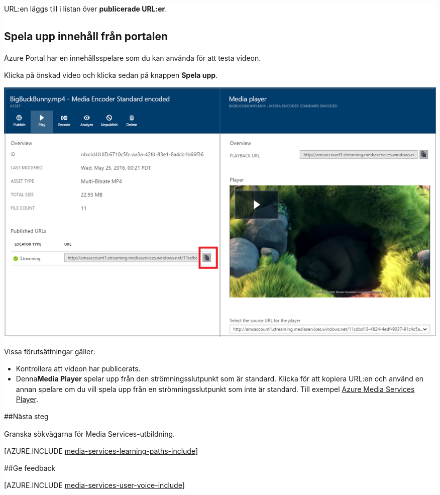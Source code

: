 URL:en läggs till i listan över **publicerade URL:er**.

## Spela upp innehåll från portalen

Azure Portal har en innehållsspelare som du kan använda för att testa videon.

Klicka på önskad video och klicka sedan på knappen **Spela upp**.

![Publicera](./media/media-services-portal-vod-get-started/media-services-play.png)

Vissa förutsättningar gäller:

- Kontrollera att videon har publicerats.
- Denna**Media Player** spelar upp från den strömningsslutpunkt som är standard. Klicka för att kopiera URL:en och använd en annan spelare om du vill spela upp från en strömningsslutpunkt som inte är standard. Till exempel [Azure Media Services Player](http://amsplayer.azurewebsites.net/azuremediaplayer.html).

##Nästa steg

Granska sökvägarna för Media Services-utbildning.

[AZURE.INCLUDE [media-services-learning-paths-include](../../includes/media-services-learning-paths-include.md)]

##Ge feedback

[AZURE.INCLUDE [media-services-user-voice-include](../../includes/media-services-user-voice-include.md)]








